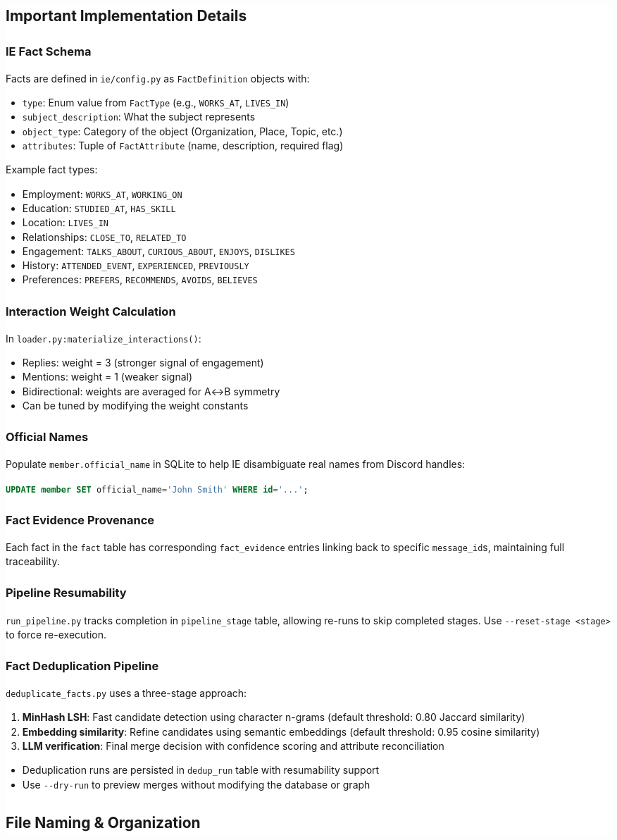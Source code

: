 ## Important Implementation Details

### IE Fact Schema
Facts are defined in `ie/config.py` as `FactDefinition` objects with:
- `type`: Enum value from `FactType` (e.g., `WORKS_AT`, `LIVES_IN`)
- `subject_description`: What the subject represents
- `object_type`: Category of the object (Organization, Place, Topic, etc.)
- `attributes`: Tuple of `FactAttribute` (name, description, required flag)

Example fact types:
- Employment: `WORKS_AT`, `WORKING_ON`
- Education: `STUDIED_AT`, `HAS_SKILL`
- Location: `LIVES_IN`
- Relationships: `CLOSE_TO`, `RELATED_TO`
- Engagement: `TALKS_ABOUT`, `CURIOUS_ABOUT`, `ENJOYS`, `DISLIKES`
- History: `ATTENDED_EVENT`, `EXPERIENCED`, `PREVIOUSLY`
- Preferences: `PREFERS`, `RECOMMENDS`, `AVOIDS`, `BELIEVES`

### Interaction Weight Calculation
In `loader.py:materialize_interactions()`:
- Replies: weight = 3 (stronger signal of engagement)
- Mentions: weight = 1 (weaker signal)
- Bidirectional: weights are averaged for A↔B symmetry
- Can be tuned by modifying the weight constants

### Official Names
Populate `member.official_name` in SQLite to help IE disambiguate real names from Discord handles:
```sql
UPDATE member SET official_name='John Smith' WHERE id='...';
```

### Fact Evidence Provenance
Each fact in the `fact` table has corresponding `fact_evidence` entries linking back to specific `message_id`s, maintaining full traceability.

### Pipeline Resumability
`run_pipeline.py` tracks completion in `pipeline_stage` table, allowing re-runs to skip completed stages. Use `--reset-stage <stage>` to force re-execution.

### Fact Deduplication Pipeline
`deduplicate_facts.py` uses a three-stage approach:
1. **MinHash LSH**: Fast candidate detection using character n-grams (default threshold: 0.80 Jaccard similarity)
2. **Embedding similarity**: Refine candidates using semantic embeddings (default threshold: 0.95 cosine similarity)
3. **LLM verification**: Final merge decision with confidence scoring and attribute reconciliation
- Deduplication runs are persisted in `dedup_run` table with resumability support
- Use `--dry-run` to preview merges without modifying the database or graph

## File Naming & Organization
